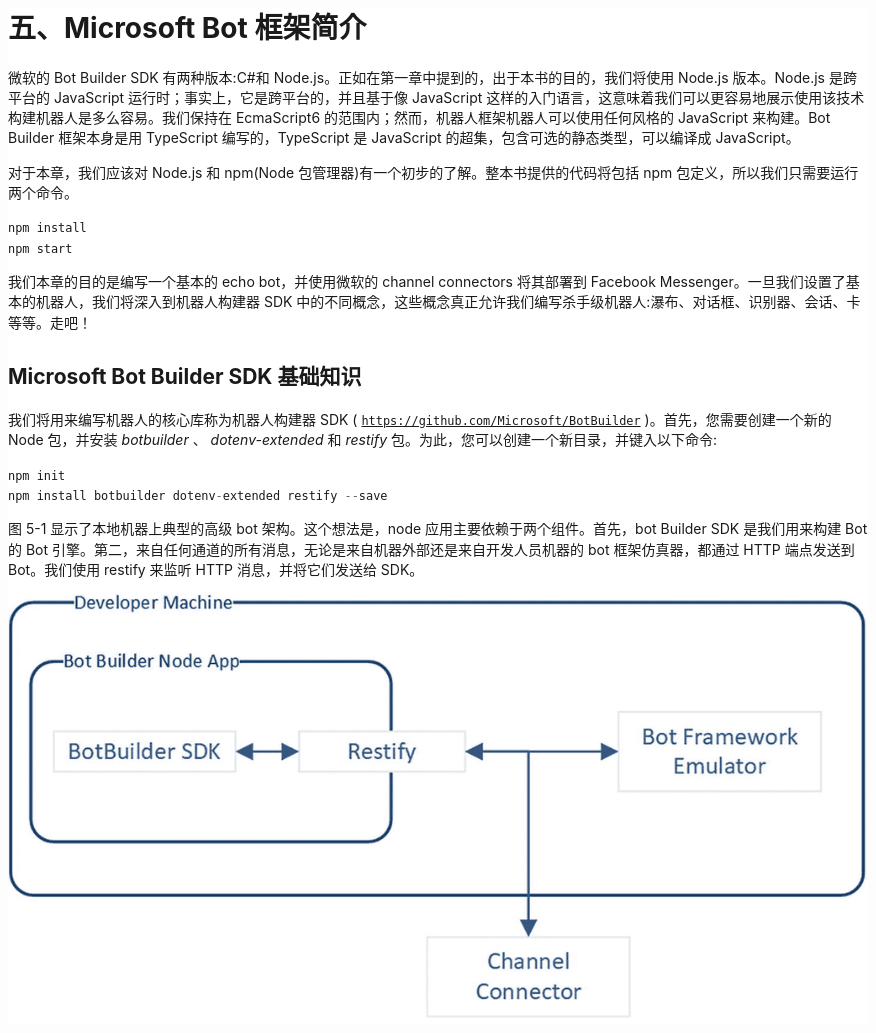# 五、Microsoft Bot 框架简介

微软的 Bot Builder SDK 有两种版本:C#和 Node.js。正如在第一章中提到的，出于本书的目的，我们将使用 Node.js 版本。Node.js 是跨平台的 JavaScript 运行时；事实上，它是跨平台的，并且基于像 JavaScript 这样的入门语言，这意味着我们可以更容易地展示使用该技术构建机器人是多么容易。我们保持在 EcmaScript6 的范围内；然而，机器人框架机器人可以使用任何风格的 JavaScript 来构建。Bot Builder 框架本身是用 TypeScript 编写的，TypeScript 是 JavaScript 的超集，包含可选的静态类型，可以编译成 JavaScript。

对于本章，我们应该对 Node.js 和 npm(Node 包管理器)有一个初步的了解。整本书提供的代码将包括 npm 包定义，所以我们只需要运行两个命令。

```js
npm install
npm start

```

我们本章的目的是编写一个基本的 echo bot，并使用微软的 channel connectors 将其部署到 Facebook Messenger。一旦我们设置了基本的机器人，我们将深入到机器人构建器 SDK 中的不同概念，这些概念真正允许我们编写杀手级机器人:瀑布、对话框、识别器、会话、卡等等。走吧！

## Microsoft Bot Builder SDK 基础知识

我们将用来编写机器人的核心库称为机器人构建器 SDK ( [`https://github.com/Microsoft/BotBuilder`](https://github.com/Microsoft/BotBuilder) )。首先，您需要创建一个新的 Node 包，并安装 *botbuilder* 、 *dotenv-extended* 和 *restify* 包。为此，您可以创建一个新目录，并键入以下命令:

```js
npm init
npm install botbuilder dotenv-extended restify --save

```

图 5-1 显示了本地机器上典型的高级 bot 架构。这个想法是，node 应用主要依赖于两个组件。首先，bot Builder SDK 是我们用来构建 Bot 的 Bot 引擎。第二，来自任何通道的所有消息，无论是来自机器外部还是来自开发人员机器的 bot 框架仿真器，都通过 HTTP 端点发送到 Bot。我们使用 restify 来监听 HTTP 消息，并将它们发送给 SDK。

![img/455925_1_En_5_Chapter/455925_1_En_5_Fig1_HTML.jpg](img/455925_1_En_5_Fig1_HTML.jpg)

